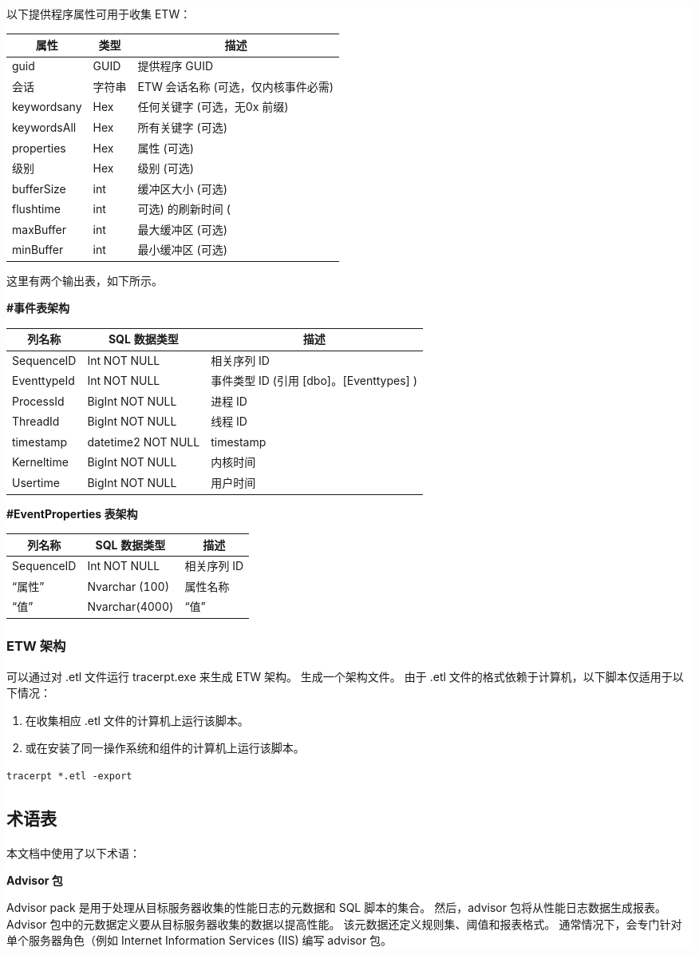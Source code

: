 以下提供程序属性可用于收集 ETW：

属性 | 类型 | 描述
--- | --- | ---
guid | GUID | 提供程序 GUID
会话 | 字符串 | ETW 会话名称 (可选，仅内核事件必需) 
keywordsany | Hex | 任何关键字 (可选，无0x 前缀) 
keywordsAll | Hex | 所有关键字 (可选) 
properties | Hex | 属性 (可选) 
级别 | Hex | 级别 (可选) 
bufferSize | int | 缓冲区大小 (可选) 
flushtime | int | 可选) 的刷新时间 (
maxBuffer | int | 最大缓冲区 (可选) 
minBuffer | int | 最小缓冲区 (可选) 

这里有两个输出表，如下所示。

**\#事件表架构**

列名称 | SQL 数据类型 | 描述
--- | --- | ---
SequenceID | Int NOT NULL | 相关序列 ID
EventtypeId | Int NOT NULL | 事件类型 ID (引用 [dbo]。[Eventtypes] ) 
ProcessId | BigInt NOT NULL | 进程 ID
ThreadId | BigInt NOT NULL | 线程 ID
timestamp | datetime2 NOT NULL | timestamp
Kerneltime | BigInt NOT NULL | 内核时间
Usertime | BigInt NOT NULL | 用户时间

**\#EventProperties 表架构**

列名称 | SQL 数据类型 | 描述
--- | --- | ---
SequenceID | Int NOT NULL | 相关序列 ID
“属性” | Nvarchar (100)  | 属性名称
“值” | Nvarchar(4000) | “值”

### <a name="etw-schema"></a>ETW 架构

可以通过对 .etl 文件运行 tracerpt.exe 来生成 ETW 架构。 生成一个架构文件。 由于 .etl 文件的格式依赖于计算机，以下脚本仅适用于以下情况：

1.  在收集相应 .etl 文件的计算机上运行该脚本。

2.  或在安装了同一操作系统和组件的计算机上运行该脚本。

``` syntax
tracerpt *.etl -export
```

## <a name="glossary"></a>术语表


本文档中使用了以下术语：

**Advisor 包**

Advisor pack 是用于处理从目标服务器收集的性能日志的元数据和 SQL 脚本的集合。 然后，advisor 包将从性能日志数据生成报表。 Advisor 包中的元数据定义要从目标服务器收集的数据以提高性能。 该元数据还定义规则集、阈值和报表格式。 通常情况下，会专门针对单个服务器角色（例如 Internet Information Services (IIS) 编写 advisor 包。
